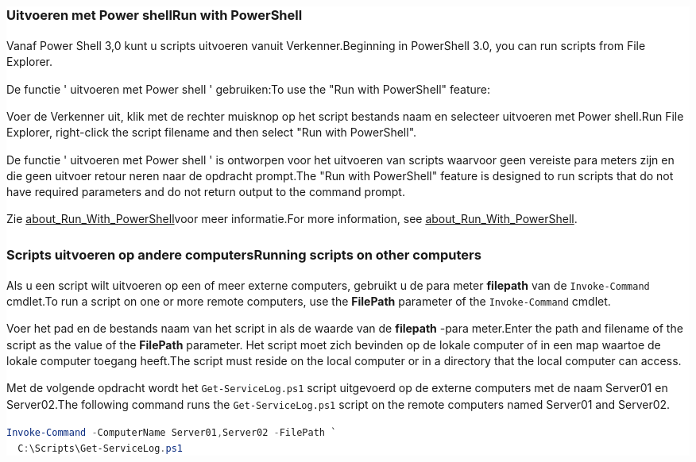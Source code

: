 ### <a name="run-with-powershell"></a><span data-ttu-id="f7669-136">Uitvoeren met Power shell</span><span class="sxs-lookup"><span data-stu-id="f7669-136">Run with PowerShell</span></span>

<span data-ttu-id="f7669-137">Vanaf Power Shell 3,0 kunt u scripts uitvoeren vanuit Verkenner.</span><span class="sxs-lookup"><span data-stu-id="f7669-137">Beginning in PowerShell 3.0, you can run scripts from File Explorer.</span></span>

<span data-ttu-id="f7669-138">De functie ' uitvoeren met Power shell ' gebruiken:</span><span class="sxs-lookup"><span data-stu-id="f7669-138">To use the "Run with PowerShell" feature:</span></span>

<span data-ttu-id="f7669-139">Voer de Verkenner uit, klik met de rechter muisknop op het script bestands naam en selecteer uitvoeren met Power shell.</span><span class="sxs-lookup"><span data-stu-id="f7669-139">Run File Explorer, right-click the script filename and then select "Run with PowerShell".</span></span>

<span data-ttu-id="f7669-140">De functie ' uitvoeren met Power shell ' is ontworpen voor het uitvoeren van scripts waarvoor geen vereiste para meters zijn en die geen uitvoer retour neren naar de opdracht prompt.</span><span class="sxs-lookup"><span data-stu-id="f7669-140">The "Run with PowerShell" feature is designed to run scripts that do not have required parameters and do not return output to the command prompt.</span></span>

<span data-ttu-id="f7669-141">Zie [about_Run_With_PowerShell](about_Run_With_PowerShell.md)voor meer informatie.</span><span class="sxs-lookup"><span data-stu-id="f7669-141">For more information, see [about_Run_With_PowerShell](about_Run_With_PowerShell.md).</span></span>

### <a name="running-scripts-on-other-computers"></a><span data-ttu-id="f7669-142">Scripts uitvoeren op andere computers</span><span class="sxs-lookup"><span data-stu-id="f7669-142">Running scripts on other computers</span></span>

<span data-ttu-id="f7669-143">Als u een script wilt uitvoeren op een of meer externe computers, gebruikt u de para meter **filepath** van de `Invoke-Command` cmdlet.</span><span class="sxs-lookup"><span data-stu-id="f7669-143">To run a script on one or more remote computers, use the **FilePath** parameter of the `Invoke-Command` cmdlet.</span></span>

<span data-ttu-id="f7669-144">Voer het pad en de bestands naam van het script in als de waarde van de **filepath** -para meter.</span><span class="sxs-lookup"><span data-stu-id="f7669-144">Enter the path and filename of the script as the value of the **FilePath** parameter.</span></span> <span data-ttu-id="f7669-145">Het script moet zich bevinden op de lokale computer of in een map waartoe de lokale computer toegang heeft.</span><span class="sxs-lookup"><span data-stu-id="f7669-145">The script must reside on the local computer or in a directory that the local computer can access.</span></span>

<span data-ttu-id="f7669-146">Met de volgende opdracht wordt het `Get-ServiceLog.ps1` script uitgevoerd op de externe computers met de naam Server01 en Server02.</span><span class="sxs-lookup"><span data-stu-id="f7669-146">The following command runs the `Get-ServiceLog.ps1` script on the remote computers named Server01 and Server02.</span></span>

```powershell
Invoke-Command -ComputerName Server01,Server02 -FilePath `
  C:\Scripts\Get-ServiceLog.ps1
```
